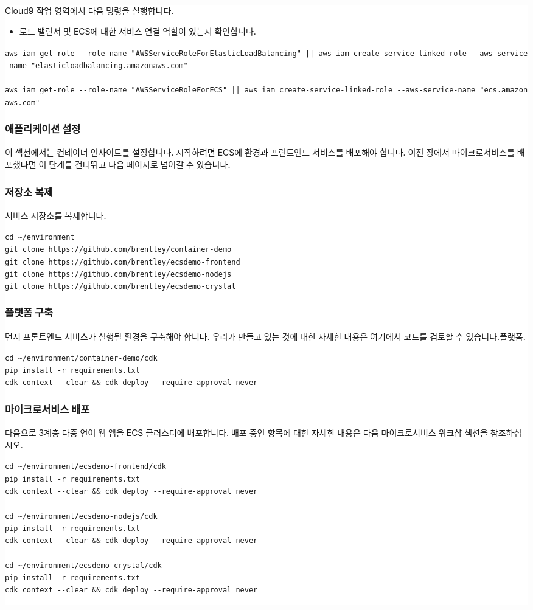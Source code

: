Cloud9 작업 영역에서 다음 명령을 실행합니다.

- 로드 밸런서 및 ECS에 대한 서비스 연결 역할이 있는지 확인합니다.

```
aws iam get-role --role-name "AWSServiceRoleForElasticLoadBalancing" || aws iam create-service-linked-role --aws-service-name "elasticloadbalancing.amazonaws.com"

aws iam get-role --role-name "AWSServiceRoleForECS" || aws iam create-service-linked-role --aws-service-name "ecs.amazonaws.com"
```

### 애플리케이션 설정
이 섹션에서는 컨테이너 인사이트를 설정합니다. 시작하려면 ECS에 환경과 프런트엔드 서비스를 배포해야 합니다. 이전 장에서 마이크로서비스를 배포했다면 이 단계를 건너뛰고 다음 페이지로 넘어갈 수 있습니다.

### 저장소 복제
서비스 저장소를 복제합니다.

```
cd ~/environment
git clone https://github.com/brentley/container-demo
git clone https://github.com/brentley/ecsdemo-frontend
git clone https://github.com/brentley/ecsdemo-nodejs
git clone https://github.com/brentley/ecsdemo-crystal
```

### 플랫폼 구축
먼저 프론트엔드 서비스가 실행될 환경을 구축해야 합니다. 우리가 만들고 있는 것에 대한 자세한 내용은 여기에서 코드를 검토할 수 있습니다.플랫폼.

```
cd ~/environment/container-demo/cdk
pip install -r requirements.txt
cdk context --clear && cdk deploy --require-approval never
```

### 마이크로서비스 배포
다음으로 3계층 다중 언어 웹 앱을 ECS 클러스터에 배포합니다. 배포 중인 항목에 대한 자세한 내용은 다음 [마이크로서비스 워크샵 섹션](./3.microservices.md)을 참조하십시오.

```
cd ~/environment/ecsdemo-frontend/cdk
pip install -r requirements.txt
cdk context --clear && cdk deploy --require-approval never

cd ~/environment/ecsdemo-nodejs/cdk
pip install -r requirements.txt
cdk context --clear && cdk deploy --require-approval never

cd ~/environment/ecsdemo-crystal/cdk
pip install -r requirements.txt
cdk context --clear && cdk deploy --require-approval never
```

---
